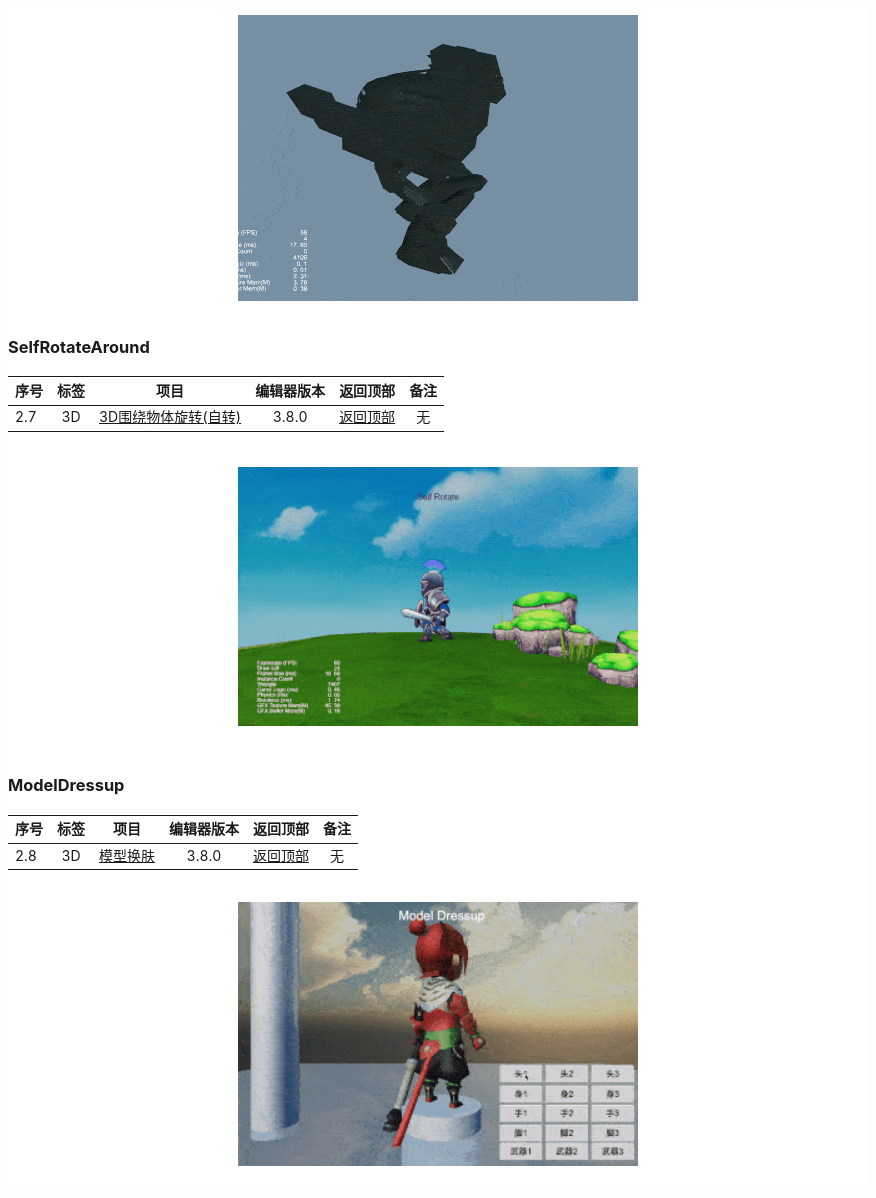 <div align=center><img src="./gif/202201/2022012086.gif" width="400" height="300" /></div>

### SelfRotateAround
| 序号 | 标签 | 项目 | 编辑器版本 | 返回顶部 | 备注 |
| :--- | :---: | :---: | :---: | :---: | :---: |
| 2.7 | 3D | [3D围绕物体旋转(自转)](https://gitee.com/yeshao2069/CocosCreatorDemos/tree/v3.8.x/demo/3d/Creator3.8.0_3D_SelfRotateAround) | 3.8.0 | [返回顶部](#3d) | 无 |
<div align=center><img src="./gif/202201/2022012087.gif" width="400" height="300" /></div>

### ModelDressup
| 序号 | 标签 | 项目 | 编辑器版本 | 返回顶部 | 备注 |
| :--- | :---: | :---: | :---: | :---: | :---: |
| 2.8 | 3D | [模型换肤](https://gitee.com/yeshao2069/CocosCreatorDemos/tree/v3.8.x/demo/3d/Creator3.8.0_3D_ModelDressup) | 3.8.0 | [返回顶部](#3d) | 无 |
<div align=center><img src="./gif/202201/2022012088.gif" width="400" height="300" /></div>
